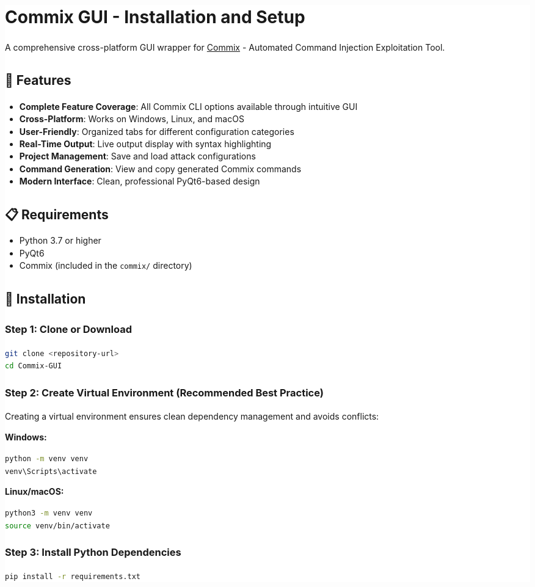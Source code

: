 # Commix GUI - Installation and Setup

A comprehensive cross-platform GUI wrapper for [Commix](https://github.com/commixproject/commix) - Automated Command Injection Exploitation Tool.

## 🌟 Features

- **Complete Feature Coverage**: All Commix CLI options available through intuitive GUI
- **Cross-Platform**: Works on Windows, Linux, and macOS
- **User-Friendly**: Organized tabs for different configuration categories
- **Real-Time Output**: Live output display with syntax highlighting
- **Project Management**: Save and load attack configurations
- **Command Generation**: View and copy generated Commix commands
- **Modern Interface**: Clean, professional PyQt6-based design

## 📋 Requirements

- Python 3.7 or higher
- PyQt6
- Commix (included in the `commix/` directory)

## 🚀 Installation

### Step 1: Clone or Download

```bash
git clone <repository-url>
cd Commix-GUI
```

### Step 2: Create Virtual Environment (Recommended Best Practice)

Creating a virtual environment ensures clean dependency management and avoids conflicts:

**Windows:**
```cmd
python -m venv venv
venv\Scripts\activate
```

**Linux/macOS:**
```bash
python3 -m venv venv
source venv/bin/activate
```

### Step 3: Install Python Dependencies

```bash
pip install -r requirements.txt
```
